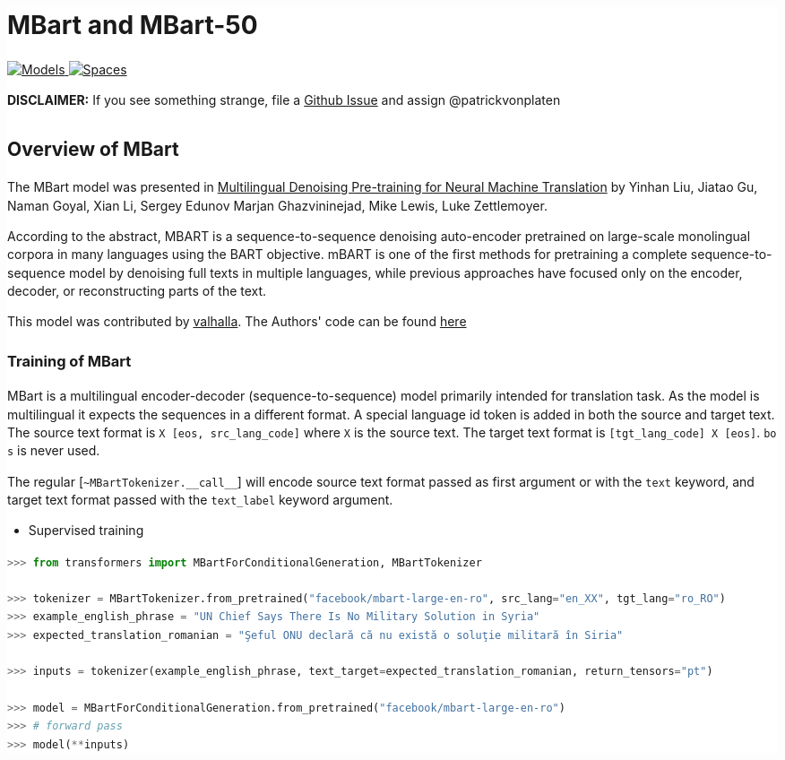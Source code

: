 

# MBart and MBart-50

<div class="flex flex-wrap space-x-1">
<a href="https://huggingface.co/models?filter=mbart">
<img alt="Models" src="https://img.shields.io/badge/All_model_pages-mbart-blueviolet">
</a>
<a href="https://huggingface.co/spaces/docs-demos/mbart-large-50-one-to-many-mmt">
<img alt="Spaces" src="https://img.shields.io/badge/%F0%9F%A4%97%20Hugging%20Face-Spaces-blue">
</a>
</div>

**DISCLAIMER:** If you see something strange, file a [Github Issue](https://github.com/huggingface/transformers/issues/new?assignees=&labels=&template=bug-report.md&title) and assign
@patrickvonplaten

## Overview of MBart

The MBart model was presented in [Multilingual Denoising Pre-training for Neural Machine Translation](https://arxiv.org/abs/2001.08210) by Yinhan Liu, Jiatao Gu, Naman Goyal, Xian Li, Sergey Edunov Marjan
Ghazvininejad, Mike Lewis, Luke Zettlemoyer.

According to the abstract, MBART is a sequence-to-sequence denoising auto-encoder pretrained on large-scale monolingual
corpora in many languages using the BART objective. mBART is one of the first methods for pretraining a complete
sequence-to-sequence model by denoising full texts in multiple languages, while previous approaches have focused only
on the encoder, decoder, or reconstructing parts of the text.

This model was contributed by [valhalla](https://huggingface.co/valhalla). The Authors' code can be found [here](https://github.com/pytorch/fairseq/tree/master/examples/mbart)

### Training of MBart

MBart is a multilingual encoder-decoder (sequence-to-sequence) model primarily intended for translation task. As the
model is multilingual it expects the sequences in a different format. A special language id token is added in both the
source and target text. The source text format is `X [eos, src_lang_code]` where `X` is the source text. The
target text format is `[tgt_lang_code] X [eos]`. `bos` is never used.

The regular [`~MBartTokenizer.__call__`] will encode source text format passed as first argument or with the `text`
keyword, and target text format passed with the `text_label` keyword argument.

- Supervised training

```python
>>> from transformers import MBartForConditionalGeneration, MBartTokenizer

>>> tokenizer = MBartTokenizer.from_pretrained("facebook/mbart-large-en-ro", src_lang="en_XX", tgt_lang="ro_RO")
>>> example_english_phrase = "UN Chief Says There Is No Military Solution in Syria"
>>> expected_translation_romanian = "Şeful ONU declară că nu există o soluţie militară în Siria"

>>> inputs = tokenizer(example_english_phrase, text_target=expected_translation_romanian, return_tensors="pt")

>>> model = MBartForConditionalGeneration.from_pretrained("facebook/mbart-large-en-ro")
>>> # forward pass
>>> model(**inputs)
```